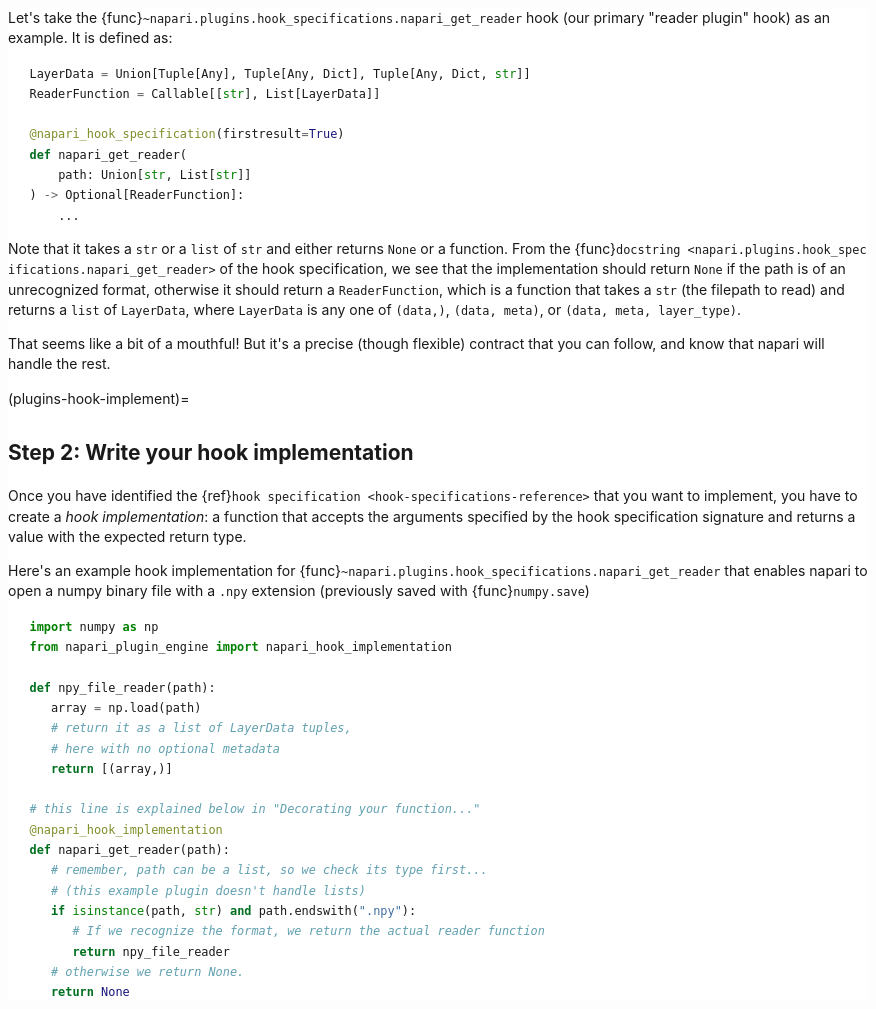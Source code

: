Let's take the {func}`~napari.plugins.hook_specifications.napari_get_reader`
hook (our primary "reader plugin" hook) as an example. It is defined as:

```python
   LayerData = Union[Tuple[Any], Tuple[Any, Dict], Tuple[Any, Dict, str]]
   ReaderFunction = Callable[[str], List[LayerData]]

   @napari_hook_specification(firstresult=True)
   def napari_get_reader(
       path: Union[str, List[str]]
   ) -> Optional[ReaderFunction]:
       ...
```

Note that it takes a `str` or a `list` of `str` and either returns
`None` or a function. From the {func}`docstring <napari.plugins.hook_specifications.napari_get_reader>` of the hook
specification, we see that the implementation should return `None` if the
path is of an unrecognized format, otherwise it should return a
`ReaderFunction`, which is a function that takes a `str` (the filepath to
read) and returns a `list` of `LayerData`, where `LayerData` is any one
of `(data,)`, `(data, meta)`, or `(data, meta, layer_type)`.

That seems like a bit of a mouthful! But it's a precise (though flexible)
contract that you can follow, and know that napari will handle the rest.

(plugins-hook-implement)=

## Step 2: Write your hook implementation

Once you have identified the {ref}`hook specification <hook-specifications-reference>` that you want to implement, you have to create
a _hook implementation_: a function that accepts the arguments specified by the
hook specification signature and returns a value with the expected return type.

Here's an example hook implementation for
{func}`~napari.plugins.hook_specifications.napari_get_reader` that enables
napari to open a numpy binary file with a `.npy` extension (previously saved
with {func}`numpy.save`)

```python
   import numpy as np
   from napari_plugin_engine import napari_hook_implementation

   def npy_file_reader(path):
      array = np.load(path)
      # return it as a list of LayerData tuples,
      # here with no optional metadata
      return [(array,)]

   # this line is explained below in "Decorating your function..."
   @napari_hook_implementation
   def napari_get_reader(path):
      # remember, path can be a list, so we check its type first...
      # (this example plugin doesn't handle lists)
      if isinstance(path, str) and path.endswith(".npy"):
         # If we recognize the format, we return the actual reader function
         return npy_file_reader
      # otherwise we return None.
      return None
```


[npe2]: https://github.com/napari/npe2